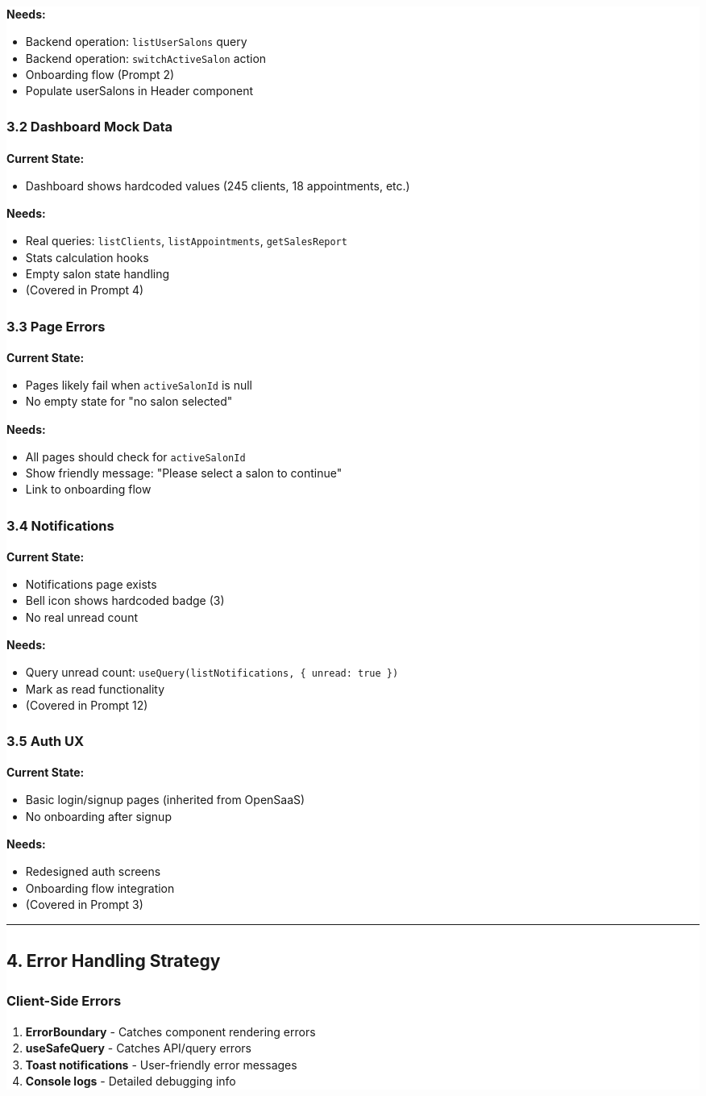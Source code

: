 **Needs:**
- Backend operation: `listUserSalons` query
- Backend operation: `switchActiveSalon` action
- Onboarding flow (Prompt 2)
- Populate userSalons in Header component

### 3.2 Dashboard Mock Data
**Current State:**
- Dashboard shows hardcoded values (245 clients, 18 appointments, etc.)

**Needs:**
- Real queries: `listClients`, `listAppointments`, `getSalesReport`
- Stats calculation hooks
- Empty salon state handling
- (Covered in Prompt 4)

### 3.3 Page Errors
**Current State:**
- Pages likely fail when `activeSalonId` is null
- No empty state for "no salon selected"

**Needs:**
- All pages should check for `activeSalonId`
- Show friendly message: "Please select a salon to continue"
- Link to onboarding flow

### 3.4 Notifications
**Current State:**
- Notifications page exists
- Bell icon shows hardcoded badge (3)
- No real unread count

**Needs:**
- Query unread count: `useQuery(listNotifications, { unread: true })`
- Mark as read functionality
- (Covered in Prompt 12)

### 3.5 Auth UX
**Current State:**
- Basic login/signup pages (inherited from OpenSaaS)
- No onboarding after signup

**Needs:**
- Redesigned auth screens
- Onboarding flow integration
- (Covered in Prompt 3)

---

## 4. Error Handling Strategy

### Client-Side Errors
1. **ErrorBoundary** - Catches component rendering errors
2. **useSafeQuery** - Catches API/query errors
3. **Toast notifications** - User-friendly error messages
4. **Console logs** - Detailed debugging info
